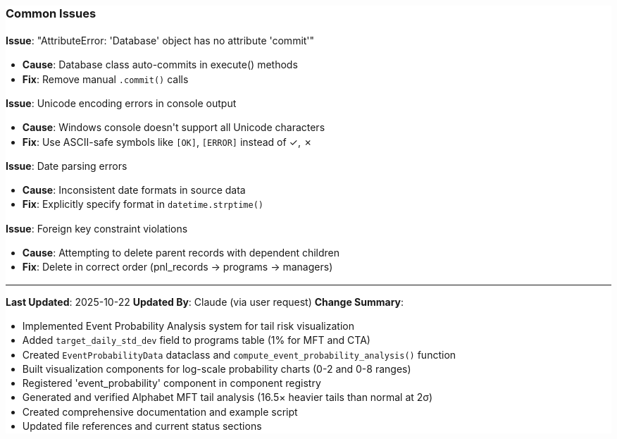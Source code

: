 ### Common Issues

**Issue**: "AttributeError: 'Database' object has no attribute 'commit'"
- **Cause**: Database class auto-commits in execute() methods
- **Fix**: Remove manual `.commit()` calls

**Issue**: Unicode encoding errors in console output
- **Cause**: Windows console doesn't support all Unicode characters
- **Fix**: Use ASCII-safe symbols like `[OK]`, `[ERROR]` instead of ✓, ✗

**Issue**: Date parsing errors
- **Cause**: Inconsistent date formats in source data
- **Fix**: Explicitly specify format in `datetime.strptime()`

**Issue**: Foreign key constraint violations
- **Cause**: Attempting to delete parent records with dependent children
- **Fix**: Delete in correct order (pnl_records → programs → managers)

---

**Last Updated**: 2025-10-22
**Updated By**: Claude (via user request)
**Change Summary**:
- Implemented Event Probability Analysis system for tail risk visualization
- Added `target_daily_std_dev` field to programs table (1% for MFT and CTA)
- Created `EventProbabilityData` dataclass and `compute_event_probability_analysis()` function
- Built visualization components for log-scale probability charts (0-2 and 0-8 ranges)
- Registered 'event_probability' component in component registry
- Generated and verified Alphabet MFT tail analysis (16.5× heavier tails than normal at 2σ)
- Created comprehensive documentation and example script
- Updated file references and current status sections
